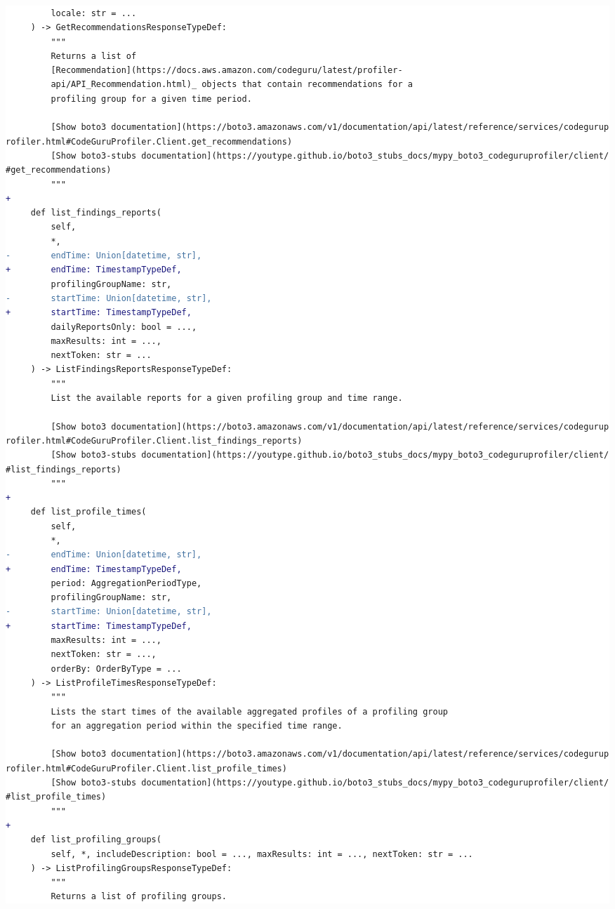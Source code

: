 ```diff
         locale: str = ...
     ) -> GetRecommendationsResponseTypeDef:
         """
         Returns a list of
         [Recommendation](https://docs.aws.amazon.com/codeguru/latest/profiler-
         api/API_Recommendation.html)_ objects that contain recommendations for a
         profiling group for a given time period.
 
         [Show boto3 documentation](https://boto3.amazonaws.com/v1/documentation/api/latest/reference/services/codeguruprofiler.html#CodeGuruProfiler.Client.get_recommendations)
         [Show boto3-stubs documentation](https://youtype.github.io/boto3_stubs_docs/mypy_boto3_codeguruprofiler/client/#get_recommendations)
         """
+
     def list_findings_reports(
         self,
         *,
-        endTime: Union[datetime, str],
+        endTime: TimestampTypeDef,
         profilingGroupName: str,
-        startTime: Union[datetime, str],
+        startTime: TimestampTypeDef,
         dailyReportsOnly: bool = ...,
         maxResults: int = ...,
         nextToken: str = ...
     ) -> ListFindingsReportsResponseTypeDef:
         """
         List the available reports for a given profiling group and time range.
 
         [Show boto3 documentation](https://boto3.amazonaws.com/v1/documentation/api/latest/reference/services/codeguruprofiler.html#CodeGuruProfiler.Client.list_findings_reports)
         [Show boto3-stubs documentation](https://youtype.github.io/boto3_stubs_docs/mypy_boto3_codeguruprofiler/client/#list_findings_reports)
         """
+
     def list_profile_times(
         self,
         *,
-        endTime: Union[datetime, str],
+        endTime: TimestampTypeDef,
         period: AggregationPeriodType,
         profilingGroupName: str,
-        startTime: Union[datetime, str],
+        startTime: TimestampTypeDef,
         maxResults: int = ...,
         nextToken: str = ...,
         orderBy: OrderByType = ...
     ) -> ListProfileTimesResponseTypeDef:
         """
         Lists the start times of the available aggregated profiles of a profiling group
         for an aggregation period within the specified time range.
 
         [Show boto3 documentation](https://boto3.amazonaws.com/v1/documentation/api/latest/reference/services/codeguruprofiler.html#CodeGuruProfiler.Client.list_profile_times)
         [Show boto3-stubs documentation](https://youtype.github.io/boto3_stubs_docs/mypy_boto3_codeguruprofiler/client/#list_profile_times)
         """
+
     def list_profiling_groups(
         self, *, includeDescription: bool = ..., maxResults: int = ..., nextToken: str = ...
     ) -> ListProfilingGroupsResponseTypeDef:
         """
         Returns a list of profiling groups.
```